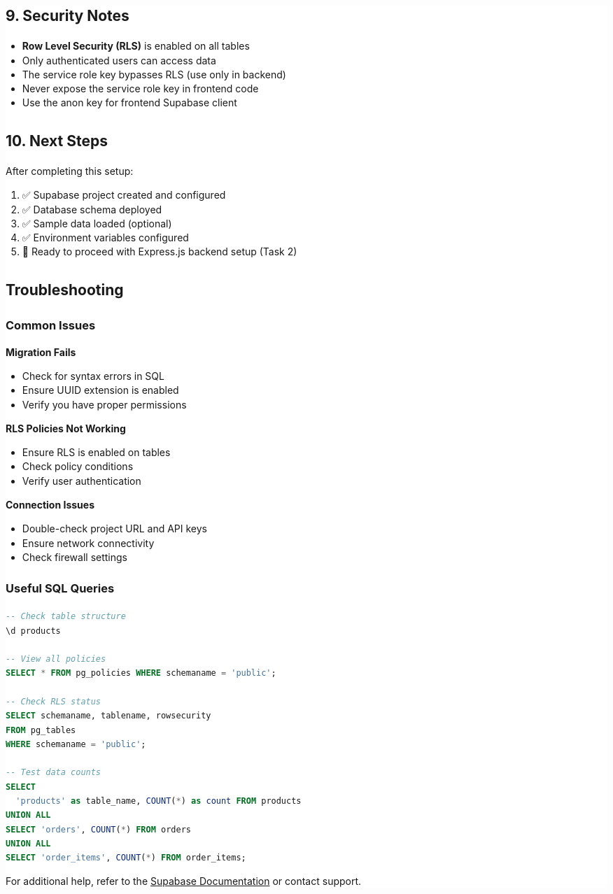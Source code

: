 ## 9. Security Notes

- **Row Level Security (RLS)** is enabled on all tables
- Only authenticated users can access data
- The service role key bypasses RLS (use only in backend)
- Never expose the service role key in frontend code
- Use the anon key for frontend Supabase client

## 10. Next Steps

After completing this setup:

1. ✅ Supabase project created and configured
2. ✅ Database schema deployed
3. ✅ Sample data loaded (optional)
4. ✅ Environment variables configured
5. 🔄 Ready to proceed with Express.js backend setup (Task 2)

## Troubleshooting

### Common Issues

**Migration Fails**
- Check for syntax errors in SQL
- Ensure UUID extension is enabled
- Verify you have proper permissions

**RLS Policies Not Working**
- Ensure RLS is enabled on tables
- Check policy conditions
- Verify user authentication

**Connection Issues**
- Double-check project URL and API keys
- Ensure network connectivity
- Check firewall settings

### Useful SQL Queries

```sql
-- Check table structure
\d products

-- View all policies
SELECT * FROM pg_policies WHERE schemaname = 'public';

-- Check RLS status
SELECT schemaname, tablename, rowsecurity 
FROM pg_tables 
WHERE schemaname = 'public';

-- Test data counts
SELECT 
  'products' as table_name, COUNT(*) as count FROM products
UNION ALL
SELECT 'orders', COUNT(*) FROM orders
UNION ALL
SELECT 'order_items', COUNT(*) FROM order_items;
```

For additional help, refer to the [Supabase Documentation](https://supabase.com/docs) or contact support.